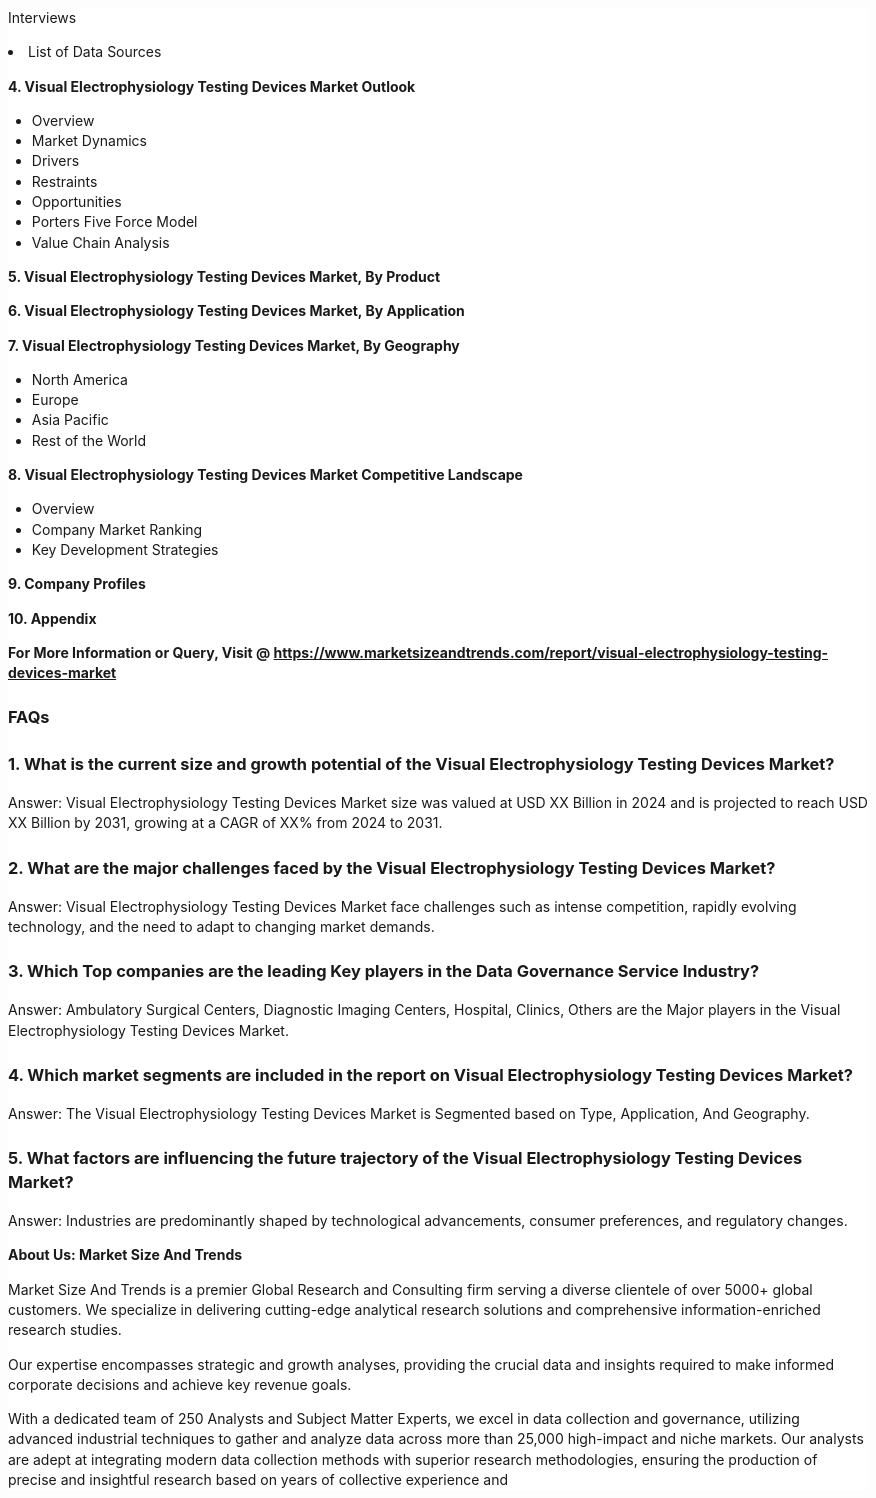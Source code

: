 Interviews</span></li><li><span class="">List of Data Sources</span></li></ul></div><div class="" data-test-id=""><p><strong><span class="">4. Visual Electrophysiology Testing Devices Market Outlook</span></strong></p></div><div class="" data-test-id=""><ul><li><span class="">Overview</span></li><li><span class="">Market Dynamics</span></li><li><span class="">Drivers</span></li><li><span class="">Restraints</span></li><li><span class="">Opportunities</span></li><li><span class="">Porters Five Force Model</span></li><li><span class="">Value Chain Analysis</span></li></ul></div><div class="" data-test-id=""><p><strong><span class="">5. Visual Electrophysiology Testing Devices Market, By Product</span></strong></p></div><div class="" data-test-id=""><p><strong><span class="">6. Visual Electrophysiology Testing Devices Market, By Application</span></strong></p></div><div class="" data-test-id=""><p><strong><span class="">7. Visual Electrophysiology Testing Devices Market, By Geography</span></strong></p></div><div class="" data-test-id=""><ul><li><span class="">North America</span></li><li><span class="">Europe</span></li><li><span class="">Asia Pacific</span></li><li><span class="">Rest of the World</span></li></ul></div><div class="" data-test-id=""><p><strong><span class="">8. Visual Electrophysiology Testing Devices Market Competitive Landscape</span></strong></p></div><div class="" data-test-id=""><ul><li><span class="">Overview</span></li><li><span class="">Company Market Ranking</span></li><li><span class="">Key Development Strategies</span></li></ul></div><div class="" data-test-id=""><p><strong><span class="">9. Company Profiles</span></strong></p></div><div class="" data-test-id=""><p><strong><span class="">10. Appendix</span></strong></p></div><div class="" data-test-id=""><p><strong><span class="">For More Information or Query, Visit @ <a href="https://www.marketsizeandtrends.com/report/visual-electrophysiology-testing-devices-market" target="_blank">https://www.marketsizeandtrends.com/report/visual-electrophysiology-testing-devices-market</a></span></strong></p></div><div class="" data-test-id=""><div class="article-main__content" data-test-id="publishing-text-block"><h3><strong><span class="">FAQs</span></strong></h3></div><div class="article-main__content" data-test-id="publishing-text-block"><h3><span class="">1. What is the current size and growth potential of the Visual Electrophysiology Testing Devices Market?</span></h3></div><div class="article-main__content" data-test-id="publishing-text-block"><p><span class="font-[700]">Answer</span><span class="">: Visual Electrophysiology Testing Devices Market size was valued at USD XX Billion in 2024 and is projected to reach USD XX Billion by 2031, growing at a CAGR of XX% from 2024 to 2031.</span></p></div><div class="article-main__content" data-test-id="publishing-text-block"><h3><span class="">2. What are the major challenges faced by the Visual Electrophysiology Testing Devices Market?</span></h3></div><div class="article-main__content" data-test-id="publishing-text-block"><p><span class="font-[700]">Answer</span><span class="">: Visual Electrophysiology Testing Devices Market face challenges such as intense competition, rapidly evolving technology, and the need to adapt to changing market demands.</span></p></div><div class="article-main__content" data-test-id="publishing-text-block"><h3><span class="">3. Which Top companies are the leading Key players in the Data Governance Service Industry?</span></h3></div><div class="article-main__content" data-test-id="publishing-text-block"><p><span class="font-[700]">Answer</span><span class="">: Ambulatory Surgical Centers, Diagnostic Imaging Centers, Hospital, Clinics, Others are the Major players in the Visual Electrophysiology Testing Devices Market.</span></p></div><div class="article-main__content" data-test-id="publishing-text-block"><h3><span class="">4. Which market segments are included in the report on Visual Electrophysiology Testing Devices Market?</span></h3></div><div class="article-main__content" data-test-id="publishing-text-block"><p><span class="font-[700]">Answer</span><span class="">: The Visual Electrophysiology Testing Devices Market is Segmented based on Type, Application, And Geography.</span></p></div><div class="article-main__content" data-test-id="publishing-text-block"><h3><span class="">5. What factors are influencing the future trajectory of the Visual Electrophysiology Testing Devices Market?</span></h3></div><div class="article-main__content" data-test-id="publishing-text-block"><p><span class="font-[700]">Answer:</span><span class="">&nbsp;Industries are predominantly shaped by technological advancements, consumer preferences, and regulatory changes.</span></p></div><p><strong><span class="">About Us: Market Size And Trends</span></strong></p></div><div class="" data-test-id=""><p><span class="">Market Size And Trends is a premier Global Research and Consulting firm serving a diverse clientele of over 5000+ global customers. We specialize in delivering cutting-edge analytical research solutions and comprehensive information-enriched research studies.</span></p></div><div class="" data-test-id=""><p><span class="">Our expertise encompasses strategic and growth analyses, providing the crucial data and insights required to make informed corporate decisions and achieve key revenue goals.</span></p></div><div class="" data-test-id=""><p><span class="">With a dedicated team of 250 Analysts and Subject Matter Experts, we excel in data collection and governance, utilizing advanced industrial techniques to gather and analyze data across more than 25,000 high-impact and niche markets. Our analysts are adept at integrating modern data collection methods with superior research methodologies, ensuring the production of precise and insightful research based on years of collective experience and
